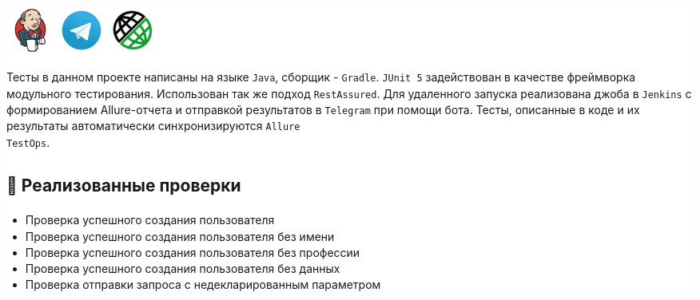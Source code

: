   <a href="https://www.jenkins.io/" target="_blank"><img width="7%" title="Jenkins" src="media/icons/Jenkins.svg" alt="Jenkins"></a>
  <a href="https://telegram.org/" target="_blank"><img width="7%" title="Telegram" src="media/icons/Telegram.svg" alt="Telegram"></a>
  <a href="https://rest-assured.io/" target="_blank"><img width="7%" title="RestAssured" src="media/icons/RestAssured.svg" alt="RestAssured"></a>
</p>

Тесты в данном проекте написаны на языке <code>Java</code>, сборщик - <code>Gradle</code>. <code>JUnit 5</code> задействован в
качестве фреймворка модульного тестирования. Использован так же подход <code>RestAssured</code>.
Для удаленного запуска реализована джоба в <code>Jenkins</code> с формированием Allure-отчета и отправкой результатов
в <code>Telegram</code> при помощи бота. Тесты, описанные в коде и их результаты автоматически синхронизируются <code>Allure TestOps</code>.

## 🔽 Реализованные проверки

* Проверка успешного создания пользователя
* Проверка успешного создания пользователя без имени
* Проверка успешного создания пользователя без профессии
* Проверка успешного создания пользователя без данных
* Проверка отправки запроса с недекларированным параметром

